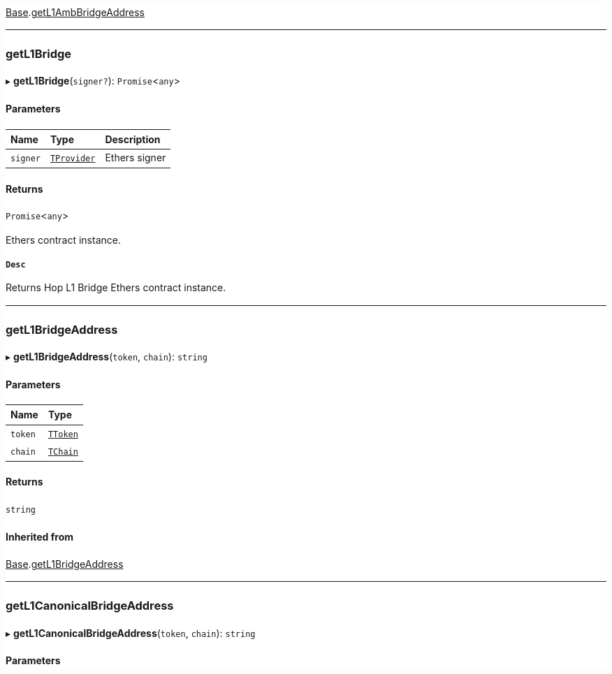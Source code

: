[Base](Base.md).[getL1AmbBridgeAddress](Base.md#getl1ambbridgeaddress)

___

### <a id="getl1bridge" name="getl1bridge"></a> getL1Bridge

▸ **getL1Bridge**(`signer?`): `Promise`<`any`\>

#### Parameters

| Name | Type | Description |
| :------ | :------ | :------ |
| `signer` | [`TProvider`](../modules.md#tprovider) | Ethers signer |

#### Returns

`Promise`<`any`\>

Ethers contract instance.

**`Desc`**

Returns Hop L1 Bridge Ethers contract instance.

___

### <a id="getl1bridgeaddress" name="getl1bridgeaddress"></a> getL1BridgeAddress

▸ **getL1BridgeAddress**(`token`, `chain`): `string`

#### Parameters

| Name | Type |
| :------ | :------ |
| `token` | [`TToken`](../modules.md#ttoken) |
| `chain` | [`TChain`](../modules.md#tchain) |

#### Returns

`string`

#### Inherited from

[Base](Base.md).[getL1BridgeAddress](Base.md#getl1bridgeaddress)

___

### <a id="getl1canonicalbridgeaddress" name="getl1canonicalbridgeaddress"></a> getL1CanonicalBridgeAddress

▸ **getL1CanonicalBridgeAddress**(`token`, `chain`): `string`

#### Parameters
